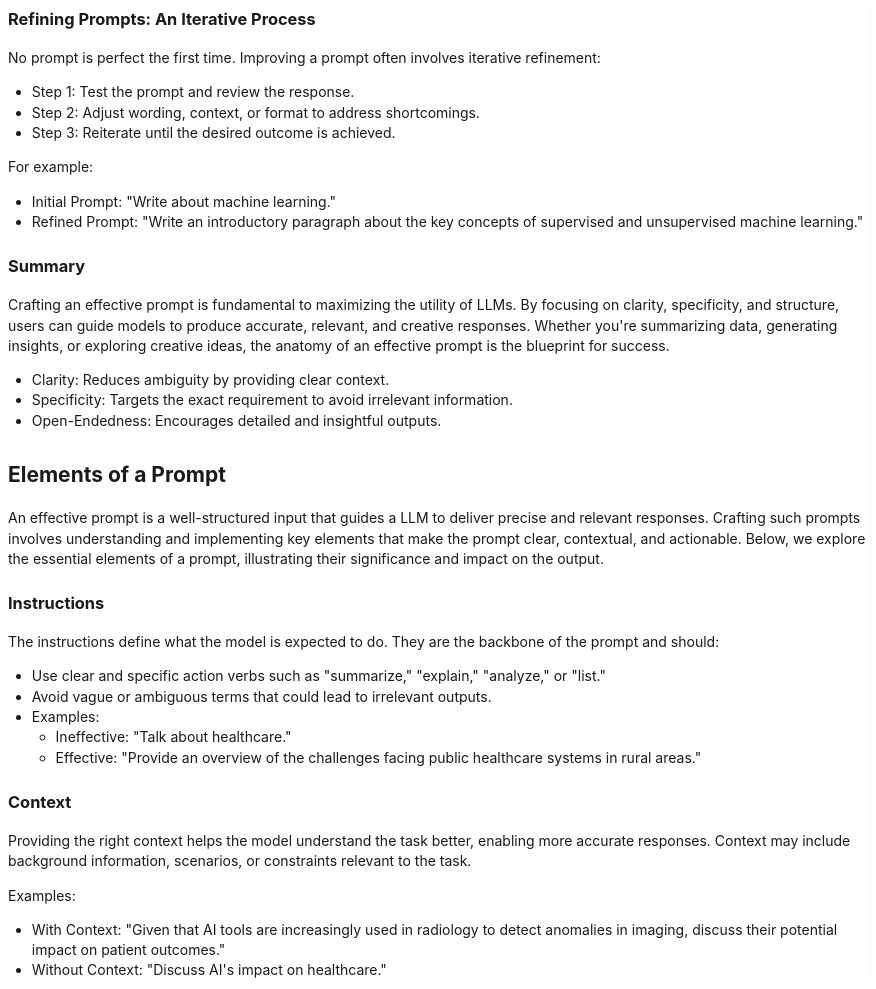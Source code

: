 ### Refining Prompts: An Iterative Process
No prompt is perfect the first time. Improving a prompt often involves iterative refinement:
- Step 1: Test the prompt and review the response.
- Step 2: Adjust wording, context, or format to address shortcomings.
- Step 3: Reiterate until the desired outcome is achieved.

For example:
- Initial Prompt: "Write about machine learning."
- Refined Prompt: "Write an introductory paragraph about the key concepts of supervised and unsupervised machine learning."

### Summary
Crafting an effective prompt is fundamental to maximizing the utility of LLMs. By focusing on clarity, specificity, and structure,
users can guide models to produce accurate, relevant, and creative responses. Whether you're summarizing data, generating insights,
or exploring creative ideas, the anatomy of an effective prompt is the blueprint for success.

- Clarity: Reduces ambiguity by providing clear context.
- Specificity: Targets the exact requirement to avoid irrelevant information.
- Open-Endedness: Encourages detailed and insightful outputs.


## Elements of a Prompt
An effective prompt is a well-structured input that guides a LLM to deliver precise and relevant responses.
Crafting such prompts involves understanding and implementing key elements that make the prompt clear, contextual, and actionable.
Below, we explore the essential elements of a prompt, illustrating their significance and impact on the output.

### Instructions
The instructions define what the model is expected to do. They are the backbone of the prompt and should:
- Use clear and specific action verbs such as "summarize," "explain," "analyze," or "list."
- Avoid vague or ambiguous terms that could lead to irrelevant outputs.
- Examples:
  - Ineffective: "Talk about healthcare."
  - Effective: "Provide an overview of the challenges facing public healthcare systems in rural areas."

### Context
Providing the right context helps the model understand the task better, enabling more accurate responses. Context may include
background information, scenarios, or constraints relevant to the task.

Examples:
- With Context: "Given that AI tools are increasingly used in radiology to detect anomalies in imaging, discuss their
  potential impact on patient outcomes."
- Without Context: "Discuss AI's impact on healthcare."
